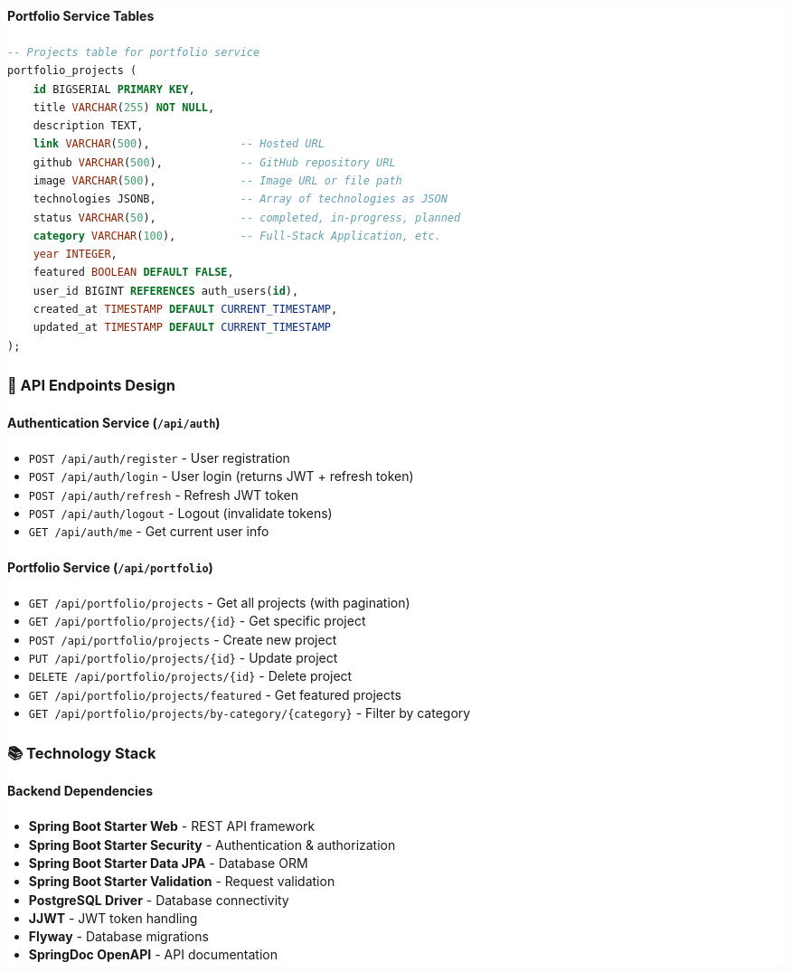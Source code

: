 #### Portfolio Service Tables
```sql
-- Projects table for portfolio service
portfolio_projects (
    id BIGSERIAL PRIMARY KEY,
    title VARCHAR(255) NOT NULL,
    description TEXT,
    link VARCHAR(500),              -- Hosted URL
    github VARCHAR(500),            -- GitHub repository URL
    image VARCHAR(500),             -- Image URL or file path
    technologies JSONB,             -- Array of technologies as JSON
    status VARCHAR(50),             -- completed, in-progress, planned
    category VARCHAR(100),          -- Full-Stack Application, etc.
    year INTEGER,
    featured BOOLEAN DEFAULT FALSE,
    user_id BIGINT REFERENCES auth_users(id),
    created_at TIMESTAMP DEFAULT CURRENT_TIMESTAMP,
    updated_at TIMESTAMP DEFAULT CURRENT_TIMESTAMP
);
```

### 🚀 API Endpoints Design

#### Authentication Service (`/api/auth`)
- `POST /api/auth/register` - User registration
- `POST /api/auth/login` - User login (returns JWT + refresh token)
- `POST /api/auth/refresh` - Refresh JWT token
- `POST /api/auth/logout` - Logout (invalidate tokens)
- `GET /api/auth/me` - Get current user info

#### Portfolio Service (`/api/portfolio`)
- `GET /api/portfolio/projects` - Get all projects (with pagination)
- `GET /api/portfolio/projects/{id}` - Get specific project
- `POST /api/portfolio/projects` - Create new project
- `PUT /api/portfolio/projects/{id}` - Update project
- `DELETE /api/portfolio/projects/{id}` - Delete project
- `GET /api/portfolio/projects/featured` - Get featured projects
- `GET /api/portfolio/projects/by-category/{category}` - Filter by category

### 📚 Technology Stack

#### Backend Dependencies
- **Spring Boot Starter Web** - REST API framework
- **Spring Boot Starter Security** - Authentication & authorization
- **Spring Boot Starter Data JPA** - Database ORM
- **Spring Boot Starter Validation** - Request validation
- **PostgreSQL Driver** - Database connectivity
- **JJWT** - JWT token handling
- **Flyway** - Database migrations
- **SpringDoc OpenAPI** - API documentation
